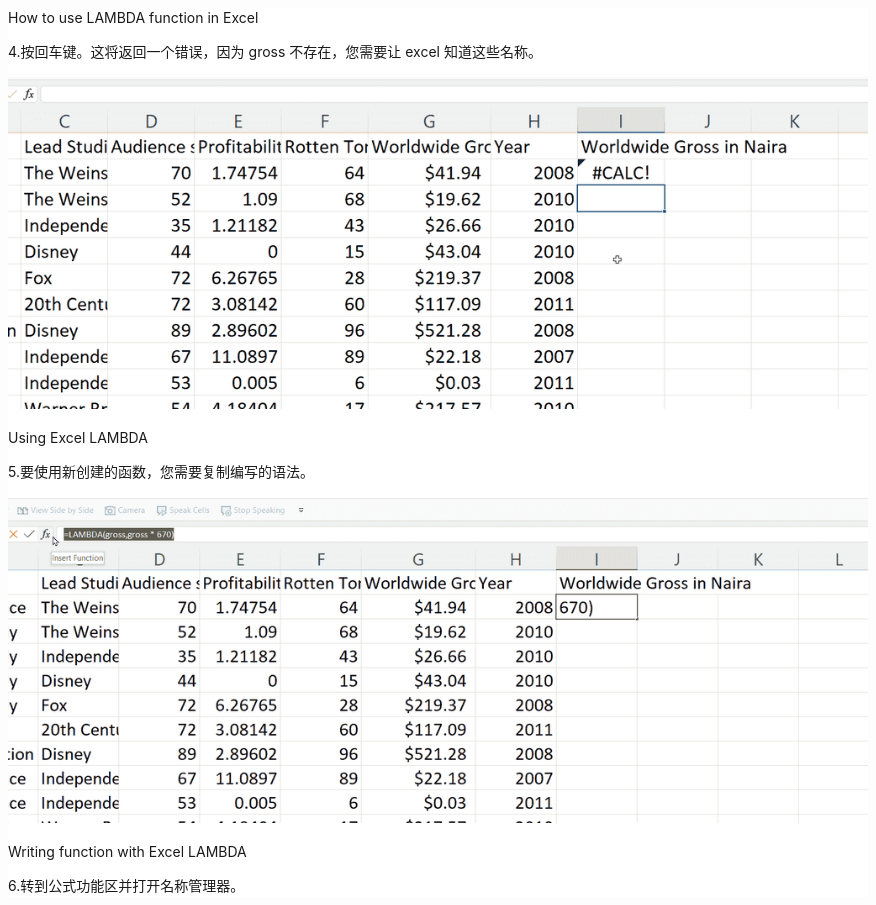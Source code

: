 How to use LAMBDA function in Excel

4.按回车键。这将返回一个错误，因为 gross 不存在，您需要让 excel 知道这些名称。

![image-329](img/105c20dc57ca6093ede9a12547c00a3d.png)

Using Excel LAMBDA

5.要使用新创建的函数，您需要复制编写的语法。

![image-330](img/b33c311787a33e8266f37f88a573e2b4.png)

Writing function with Excel LAMBDA

6.转到公式功能区并打开名称管理器。
